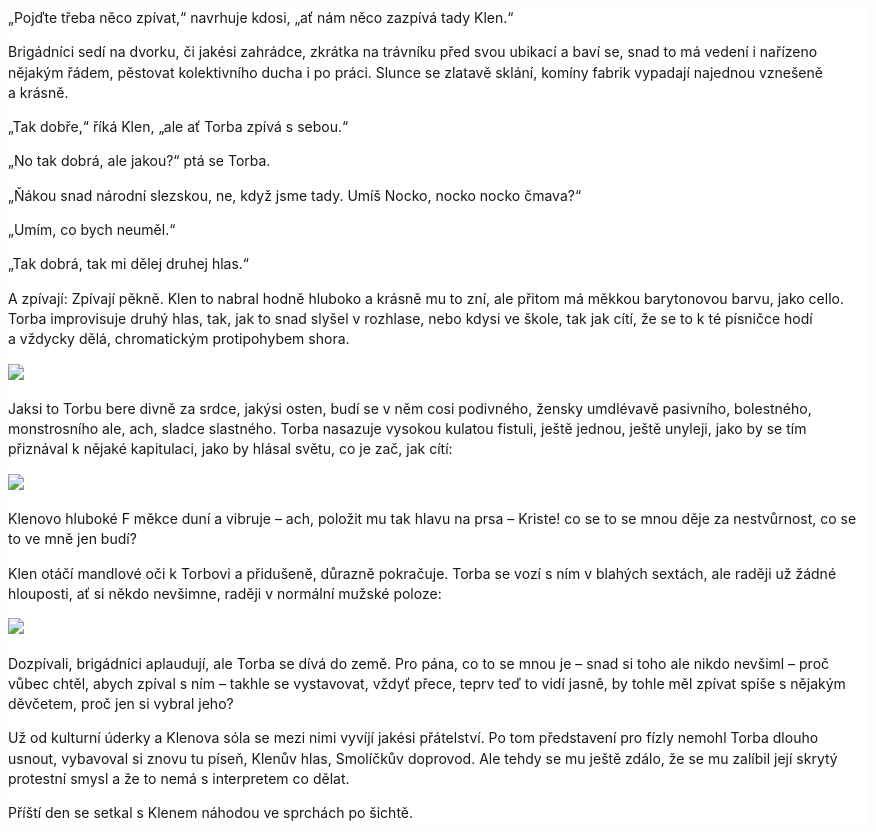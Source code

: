 „Pojďte třeba něco zpívat,“ navrhuje kdosi, „ať nám něco zazpívá tady Klen.“

Brigádníci sedí na dvorku, či jakési zahrádce, zkrátka na trávníku před svou ubikací a baví se, snad to má vedení i nařízeno nějakým řádem, pěstovat kolektivního ducha i po práci. Slunce se zlatavě sklání, komíny fabrik vypadají najednou vznešeně a krásně.

„Tak dobře,“ říká Klen, „ale ať Torba zpívá s sebou.“

„No tak dobrá, ale jakou?“ ptá se Torba.

„Ňákou snad národní slezskou, ne, když jsme tady. Umíš Nocko, nocko nocko čmava?“

„Umím, co bych neuměl.“

„Tak dobrá, tak mi dělej druhej hlas.“

A zpívají: Zpívají pěkně. Klen to nabral hodně hluboko a krásně mu to zní, ale přitom má měkkou barytonovou barvu, jako cello. Torba improvisuje druhý hlas, tak, jak to snad slyšel v rozhlase, nebo kdysi ve škole, tak jak cítí, že se to k té písničce hodí a vždycky dělá, chromatickým protipohybem shora.

![](../Images/003.jpg)

Jaksi to Torbu bere divně za srdce, jakýsi osten, budí se v něm cosi podivného, žensky umdlévavě pasivního, bolestného, monstrosního ale, ach, sladce slastného. Torba nasazuje vysokou kulatou fistuli, ještě jednou, ještě unyleji, jako by se tím přiznával k nějaké kapitulaci, jako by hlásal světu, co je zač, jak cítí:

![](../Images/004.jpg)

Klenovo hluboké F měkce duní a vibruje – ach, položit mu tak hlavu na prsa – Kriste! co se to se mnou děje za nestvůrnost, co se to ve mně jen budí?

Klen otáčí mandlové oči k Torbovi a přidušeně, důrazně pokračuje. Torba se vozí s ním v blahých sextách, ale raději už žádné hlouposti, ať si někdo nevšimne, raději v normální mužské poloze:

![](../Images/005.jpg)

Dozpívali, brigádníci aplaudují, ale Torba se dívá do země. Pro pána, co to se mnou je – snad si toho ale nikdo nevšiml – proč vůbec chtěl, abych zpíval s ním – takhle se vystavovat, vždyť přece, teprv teď to vidí jasně, by tohle měl zpívat spíše s nějakým děvčetem, proč jen si vybral jeho?

Už od kulturní úderky a Klenova sóla se mezi nimi vyvíjí jakési přátelství. Po tom představení pro fízly nemohl Torba dlouho usnout, vybavoval si znovu tu píseň, Klenův hlas, Smolíčkův doprovod. Ale tehdy se mu ještě zdálo, že se mu zalíbil její skrytý protestní smysl a že to nemá s interpretem co dělat.

Příští den se setkal s Klenem náhodou ve sprchách po šichtě.

